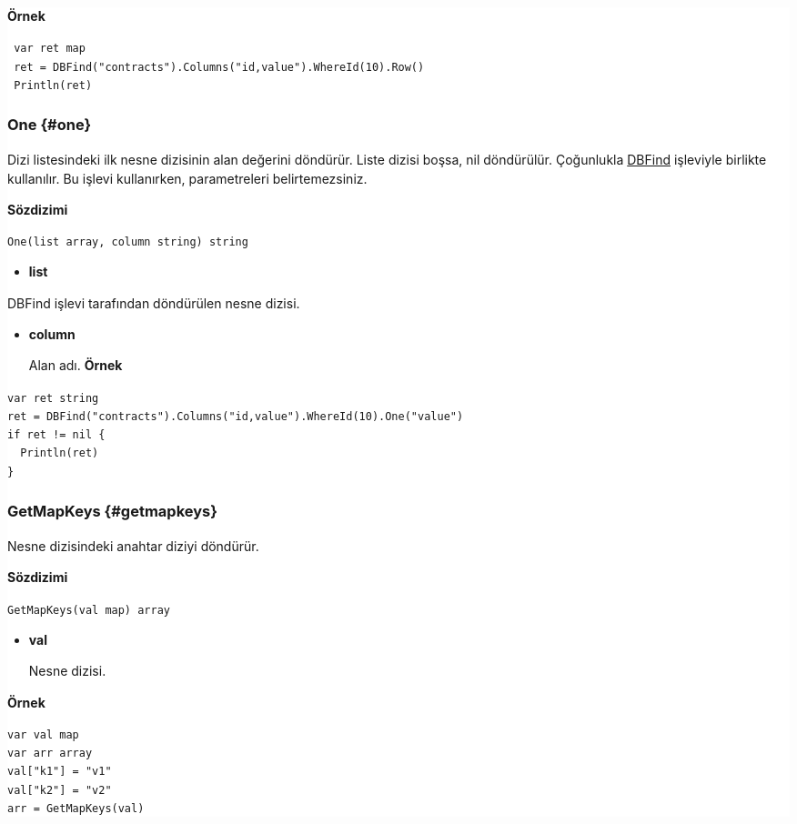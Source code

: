 **Örnek**

```
 var ret map
 ret = DBFind("contracts").Columns("id,value").WhereId(10).Row()
 Println(ret)
```

### One {#one}

Dizi listesindeki ilk nesne dizisinin alan değerini döndürür. Liste dizisi
boşsa, nil döndürülür. Çoğunlukla [DBFind](#dbfind) işleviyle birlikte
kullanılır. Bu işlevi kullanırken, parametreleri belirtemezsiniz.

**Sözdizimi**

```
One(list array, column string) string
```

- **list**

DBFind işlevi tarafından döndürülen nesne dizisi.

- **column**

  Alan adı. **Örnek**

```
var ret string
ret = DBFind("contracts").Columns("id,value").WhereId(10).One("value")
if ret != nil {
  Println(ret)
}
```

### GetMapKeys {#getmapkeys}

Nesne dizisindeki anahtar diziyi döndürür.

**Sözdizimi**

```
GetMapKeys(val map) array
```

- **val**

  Nesne dizisi.

**Örnek**

```
var val map
var arr array
val["k1"] = "v1"
val["k2"] = "v2"
arr = GetMapKeys(val)
```
